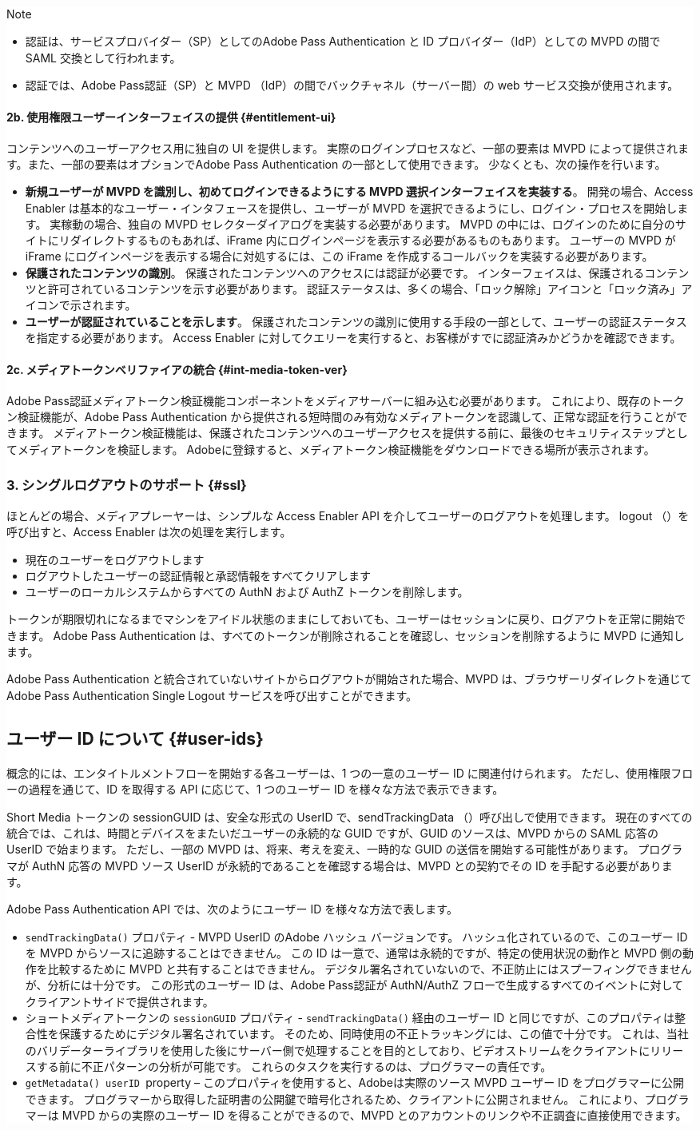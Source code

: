 >[!NOTE]
>
>* 認証は、サービスプロバイダー（SP）としてのAdobe Pass Authentication と ID プロバイダー（IdP）としての MVPD の間で SAML 交換として行われます。
>
>* 認証では、Adobe Pass認証（SP）と MVPD （IdP）の間でバックチャネル（サーバー間）の web サービス交換が使用されます。


#### 2b. 使用権限ユーザーインターフェイスの提供 {#entitlement-ui}

コンテンツへのユーザーアクセス用に独自の UI を提供します。 実際のログインプロセスなど、一部の要素は MVPD によって提供されます。また、一部の要素はオプションでAdobe Pass Authentication の一部として使用できます。 少なくとも、次の操作を行います。

* **新規ユーザーが MVPD を識別し、初めてログインできるようにする MVPD 選択インターフェイスを実装する**。 開発の場合、Access Enabler は基本的なユーザー・インタフェースを提供し、ユーザーが MVPD を選択できるようにし、ログイン・プロセスを開始します。 実稼動の場合、独自の MVPD セレクターダイアログを実装する必要があります。 MVPD の中には、ログインのために自分のサイトにリダイレクトするものもあれば、iFrame 内にログインページを表示する必要があるものもあります。 ユーザーの MVPD が iFrame にログインページを表示する場合に対処するには、この iFrame を作成するコールバックを実装する必要があります。
* **保護されたコンテンツの識別**。 保護されたコンテンツへのアクセスには認証が必要です。 インターフェイスは、保護されるコンテンツと許可されているコンテンツを示す必要があります。  認証ステータスは、多くの場合、「ロック解除」アイコンと「ロック済み」アイコンで示されます。
* **ユーザーが認証されていることを示します**。 保護されたコンテンツの識別に使用する手段の一部として、ユーザーの認証ステータスを指定する必要があります。 Access Enabler に対してクエリーを実行すると、お客様がすでに認証済みかどうかを確認できます。

#### 2c. メディアトークンベリファイアの統合 {#int-media-token-ver}

Adobe Pass認証メディアトークン検証機能コンポーネントをメディアサーバーに組み込む必要があります。  これにより、既存のトークン検証機能が、Adobe Pass Authentication から提供される短時間のみ有効なメディアトークンを認識して、正常な認証を行うことができます。 メディアトークン検証機能は、保護されたコンテンツへのユーザーアクセスを提供する前に、最後のセキュリティステップとしてメディアトークンを検証します。 Adobeに登録すると、メディアトークン検証機能をダウンロードできる場所が表示されます。

### 3. シングルログアウトのサポート {#ssl}

ほとんどの場合、メディアプレーヤーは、シンプルな Access Enabler API を介してユーザーのログアウトを処理します。 logout （）を呼び出すと、Access Enabler は次の処理を実行します。

* 現在のユーザーをログアウトします
* ログアウトしたユーザーの認証情報と承認情報をすべてクリアします
* ユーザーのローカルシステムからすべての AuthN および AuthZ トークンを削除します。

トークンが期限切れになるまでマシンをアイドル状態のままにしておいても、ユーザーはセッションに戻り、ログアウトを正常に開始できます。 Adobe Pass Authentication は、すべてのトークンが削除されることを確認し、セッションを削除するように MVPD に通知します。

Adobe Pass Authentication と統合されていないサイトからログアウトが開始された場合、MVPD は、ブラウザーリダイレクトを通じてAdobe Pass Authentication Single Logout サービスを呼び出すことができます。

## ユーザー ID について {#user-ids}

概念的には、エンタイトルメントフローを開始する各ユーザーは、1 つの一意のユーザー ID に関連付けられます。  ただし、使用権限フローの過程を通じて、ID を取得する API に応じて、1 つのユーザー ID を様々な方法で表示できます。

Short Media トークンの sessionGUID は、安全な形式の UserID で、sendTrackingData （）呼び出しで使用できます。   現在のすべての統合では、これは、時間とデバイスをまたいだユーザーの永続的な GUID ですが、GUID のソースは、MVPD からの SAML 応答の UserID で始まります。   ただし、一部の MVPD は、将来、考えを変え、一時的な GUID の送信を開始する可能性があります。  プログラマが AuthN 応答の MVPD ソース UserID が永続的であることを確認する場合は、MVPD との契約でその ID を手配する必要があります。

Adobe Pass Authentication API では、次のようにユーザー ID を様々な方法で表します。

* `sendTrackingData()` プロパティ - MVPD UserID のAdobe ハッシュ バージョンです。  ハッシュ化されているので、このユーザー ID を MVPD からソースに追跡することはできません。   この ID は一意で、通常は永続的ですが、特定の使用状況の動作と MVPD 側の動作を比較するために MVPD と共有することはできません。   デジタル署名されていないので、不正防止にはスプーフィングできませんが、分析には十分です。  この形式のユーザー ID は、Adobe Pass認証が AuthN/AuthZ フローで生成するすべてのイベントに対してクライアントサイドで提供されます。
* ショートメディアトークンの `sessionGUID` プロパティ - `sendTrackingData()` 経由のユーザー ID と同じですが、このプロパティは整合性を保護するためにデジタル署名されています。  そのため、同時使用の不正トラッキングには、この値で十分です。 これは、当社のバリデーターライブラリを使用した後にサーバー側で処理することを目的としており、ビデオストリームをクライアントにリリースする前に不正パターンの分析が可能です。  これらのタスクを実行するのは、プログラマーの責任です。
* `getMetadata() userID `property – このプロパティを使用すると、Adobeは実際のソース MVPD ユーザー ID をプログラマーに公開できます。 プログラマーから取得した証明書の公開鍵で暗号化されるため、クライアントに公開されません。 これにより、プログラマーは MVPD からの実際のユーザー ID を得ることができるので、MVPD とのアカウントのリンクや不正調査に直接使用できます。
